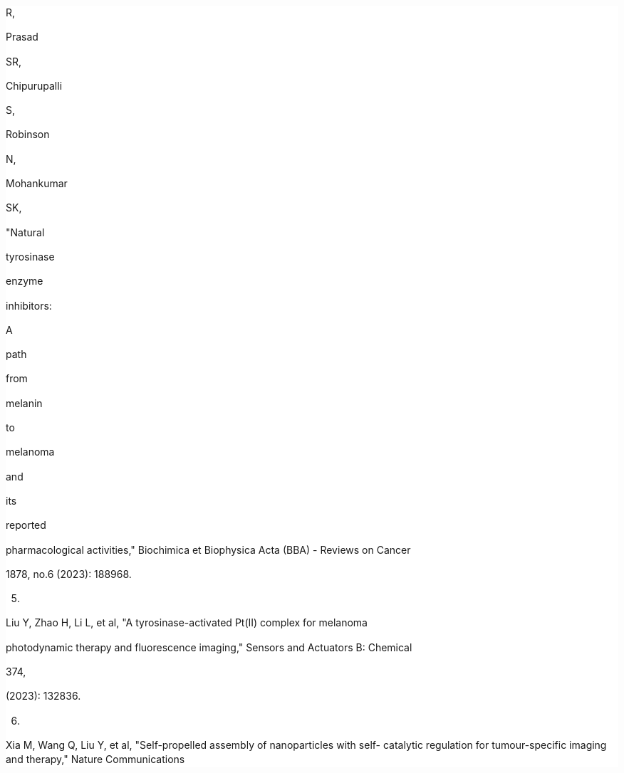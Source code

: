 R,

Prasad

SR,

Chipurupalli

S,

Robinson

N,

Mohankumar

SK,

"Natural

tyrosinase

enzyme

inhibitors:

A

path

from

melanin

to

melanoma

and

its

reported

pharmacological activities," Biochimica et Biophysica Acta (BBA) - Reviews on Cancer

1878, no.6 (2023): 188968.



5.

Liu Y, Zhao H, Li L, et al, "A tyrosinase-activated Pt(II) complex for melanoma

photodynamic therapy and fluorescence imaging," Sensors and Actuators B: Chemical

374,



(2023): 132836.



6.

Xia M, Wang Q, Liu Y, et al, "Self-propelled assembly of nanoparticles with self- catalytic regulation for tumour-specific imaging and therapy," Nature Communications
